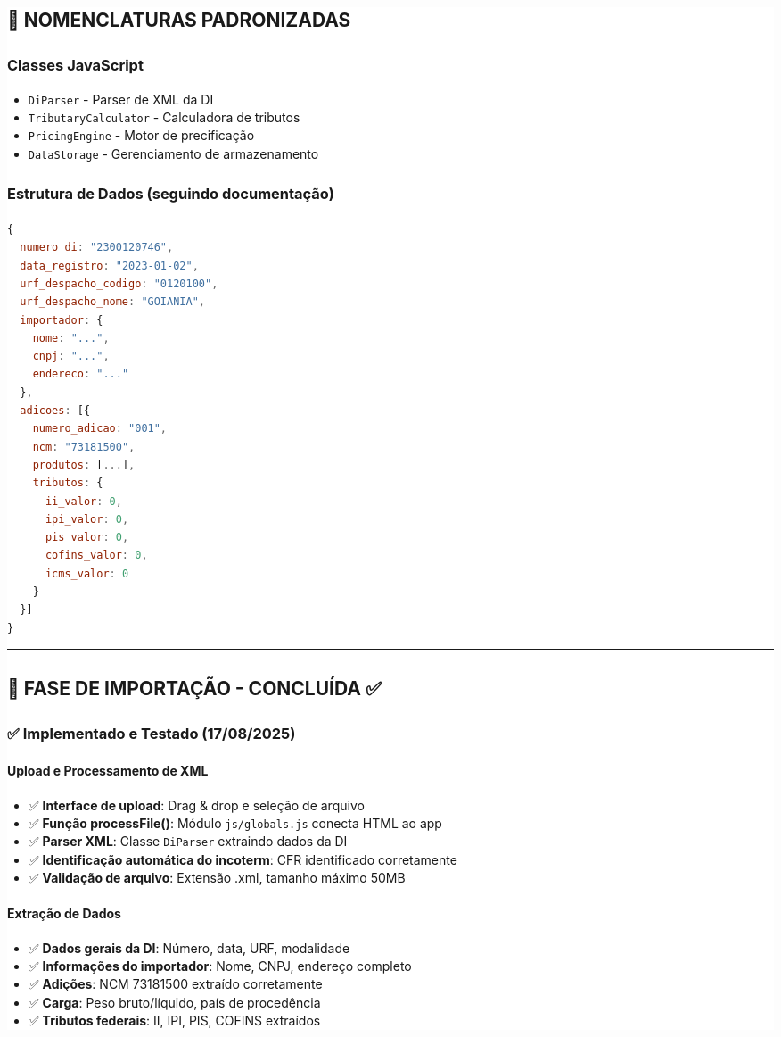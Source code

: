 
## 🔑 NOMENCLATURAS PADRONIZADAS

### Classes JavaScript
- `DiParser` - Parser de XML da DI
- `TributaryCalculator` - Calculadora de tributos
- `PricingEngine` - Motor de precificação
- `DataStorage` - Gerenciamento de armazenamento

### Estrutura de Dados (seguindo documentação)
```javascript
{
  numero_di: "2300120746",
  data_registro: "2023-01-02",
  urf_despacho_codigo: "0120100",
  urf_despacho_nome: "GOIANIA",
  importador: {
    nome: "...",
    cnpj: "...",
    endereco: "..."
  },
  adicoes: [{
    numero_adicao: "001",
    ncm: "73181500",
    produtos: [...],
    tributos: {
      ii_valor: 0,
      ipi_valor: 0,
      pis_valor: 0,
      cofins_valor: 0,
      icms_valor: 0
    }
  }]
}
```

---

## 🎯 FASE DE IMPORTAÇÃO - CONCLUÍDA ✅

### ✅ Implementado e Testado (17/08/2025)

#### Upload e Processamento de XML
- ✅ **Interface de upload**: Drag & drop e seleção de arquivo
- ✅ **Função processFile()**: Módulo `js/globals.js` conecta HTML ao app
- ✅ **Parser XML**: Classe `DiParser` extraindo dados da DI
- ✅ **Identificação automática do incoterm**: CFR identificado corretamente
- ✅ **Validação de arquivo**: Extensão .xml, tamanho máximo 50MB

#### Extração de Dados
- ✅ **Dados gerais da DI**: Número, data, URF, modalidade
- ✅ **Informações do importador**: Nome, CNPJ, endereço completo
- ✅ **Adições**: NCM 73181500 extraído corretamente
- ✅ **Carga**: Peso bruto/líquido, país de procedência
- ✅ **Tributos federais**: II, IPI, PIS, COFINS extraídos
